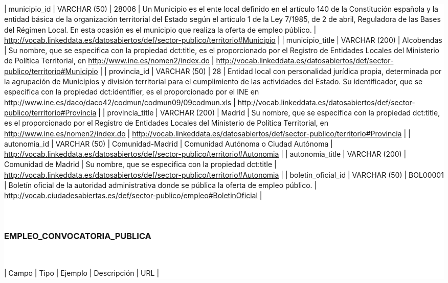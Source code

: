 |     municipio_id          |     VARCHAR (50)       |     28006                                                                   |     Un Municipio   es el ente local definido en el artículo 140 de la Constitución española y la   entidad básica de la organización territorial del Estado según el artículo 1   de la Ley 7/1985, de 2 de abril, Reguladora de las Bases del Régimen Local.   En esta ocasión es el municipio que realiza la oferta de empleo público.                  |     http://vocab.linkeddata.es/datosabiertos/def/sector-publico/territorio#Municipio    |
|     municipio_title       |     VARCHAR   (200)    |     Alcobendas                                                              |     Su nombre,   que se especifica con la propiedad dct:title, es el proporcionado por el   Registro de Entidades Locales del Ministerio de Política Territorial, en   http://www.ine.es/nomen2/index.do                                                                                                                                                  |     http://vocab.linkeddata.es/datosabiertos/def/sector-publico/territorio#Municipio    |
|     provincia_id          |     VARCHAR (50)       |     28                                                                      |     Entidad   local con personalidad jurídica propia, determinada por la agrupación de   Municipios y división territorial para el cumplimiento de las actividades del   Estado. Su identificador, que se   especifica con la propiedad dct:identifier, es el proporcionado por el INE en   http://www.ine.es/daco/daco42/codmun/codmun09/09codmun.xls    |     http://vocab.linkeddata.es/datosabiertos/def/sector-publico/territorio#Provincia    |
|     provincia_title       |     VARCHAR   (200)    |     Madrid                                                                  |     Su nombre,   que se especifica con la propiedad dct:title, es el proporcionado por el Registro   de Entidades Locales del Ministerio de Política Territorial, en   http://www.ine.es/nomen2/index.do                                                                                                                                                  |     http://vocab.linkeddata.es/datosabiertos/def/sector-publico/territorio#Provincia    |
|     autonomia_id          |     VARCHAR (50)       |     Comunidad-Madrid                                                        |     Comunidad   Autónoma o Ciudad Autónoma                                                                                                                                                                                                                                                                                                                |     http://vocab.linkeddata.es/datosabiertos/def/sector-publico/territorio#Autonomia    |
|     autonomia_title       |     VARCHAR   (200)    |     Comunidad de   Madrid                                                   |     Su nombre,   que se especifica con la propiedad dct:title                                                                                                                                                                                                                                                                                             |     http://vocab.linkeddata.es/datosabiertos/def/sector-publico/territorio#Autonomia    |
|     boletin_oficial_id    |     VARCHAR (50)       |     BOL00001                                                                |     Boletín   oficial de la autoridad administrativa donde se pública la oferta de empleo   público.                                                                                                                                                                                                                                                      |     http://vocab.ciudadesabiertas.es/def/sector-publico/empleo#BoletinOficial           |





[comment]: <!!!!!!!!!!!!!!!!!!!!!!!!!!!!!!!!!!!!!!!!!!!!!!!!!!!!!!!!!!!!!!!!!!!!!!!!!!!!!!!!!!!!!!!!> 
&nbsp;
### EMPLEO_CONVOCATORIA_PUBLICA <a name="id6"></a>
&nbsp;


|     Campo                     |     Tipo                |     Ejemplo                                                                                                                                                                                                                                                                                                                                                                                                                                                                                                                                                                                                                                                                                                                                                                                                                                                                                                                    |     Descripción                                                                                                                                                             |     URL                                                                                     |